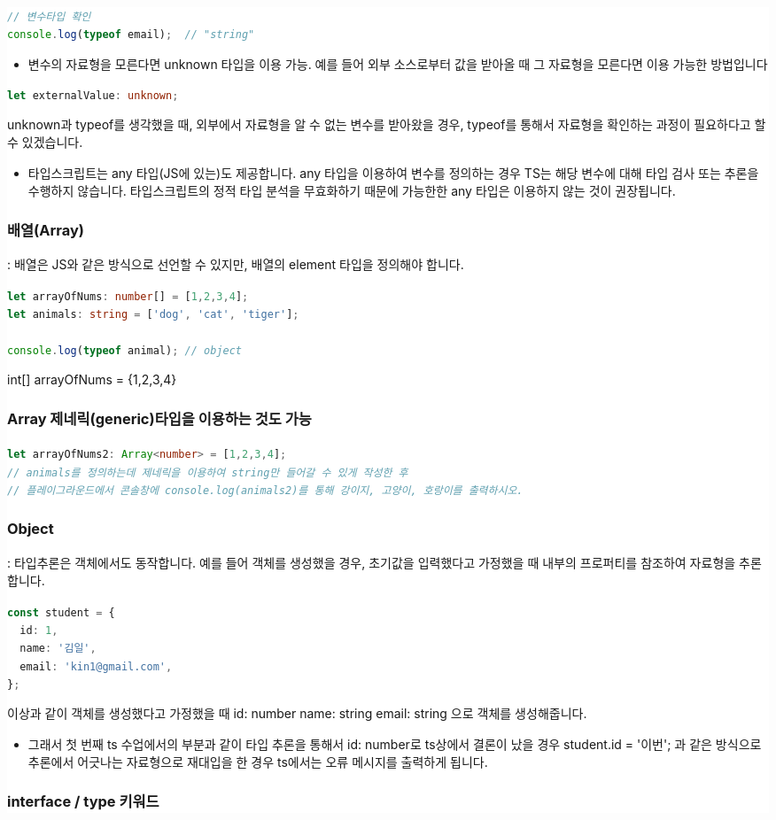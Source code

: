 ```ts
// 변수타입 확인
console.log(typeof email);  // "string"
```

- 변수의 자료형을 모른다면 unknown 타입을 이용 가능. 예를 들어 외부 소스로부터 값을 받아올 때 그 자료형을 모른다면 이용 가능한 방법입니다

```ts
let externalValue: unknown;
```

unknown과 typeof를 생각했을 때, 외부에서 자료형을 알 수 없는 변수를 받아왔을 경우, typeof를 통해서 자료형을 확인하는 과정이 필요하다고 할 수 있겠습니다.

* 타입스크립트는 any 타입(JS에 있는)도 제공합니다. any 타입을 이용하여 변수를 정의하는 경우 TS는 해당 변수에 대해 타입 검사 또는 추론을 수행하지 않습니다. 타입스크립트의 정적 타입 분석을 무효화하기 때문에 가능한한 any 타입은 이용하지 않는 것이 권장됩니다.

### 배열(Array)

: 배열은 JS와 같은 방식으로 선언할 수 있지만, 배열의 element 타입을 정의해야 합니다.

```ts
let arrayOfNums: number[] = [1,2,3,4];
let animals: string = ['dog', 'cat', 'tiger'];

console.log(typeof animal); // object
```

int[] arrayOfNums = {1,2,3,4}

### Array 제네릭(generic)타입을 이용하는 것도 가능

```ts
let arrayOfNums2: Array<number> = [1,2,3,4];
// animals를 정의하는데 제네릭을 이용하여 string만 들어갈 수 있게 작성한 후 
// 플레이그라운드에서 콘솔창에 console.log(animals2)를 통해 강이지, 고양이, 호랑이를 출력하시오.
```

### Object

: 타입추론은 객체에서도 동작합니다. 예를 들어 객체를 생성했을 경우, 초기값을 입력했다고 가정했을 때 내부의 프로퍼티를 참조하여 자료형을 추론합니다.

```ts
const student = {
  id: 1,
  name: '김일',
  email: 'kin1@gmail.com',
};
```
이상과 같이 객체를 생성했다고 가정했을 때
id: number
name: string
email: string 으로 객체를 생성해줍니다.

- 그래서 첫 번째 ts 수업에서의 부분과 같이 타입 추론을 통해서 id: number로 ts상에서 결론이 났을 경우 student.id = '이번'; 과 같은 방식으로 추론에서 어긋나는 자료형으로 재대입을 한 경우 ts에서는 오류 메시지를 출력하게 됩니다.

### interface / type 키워드
